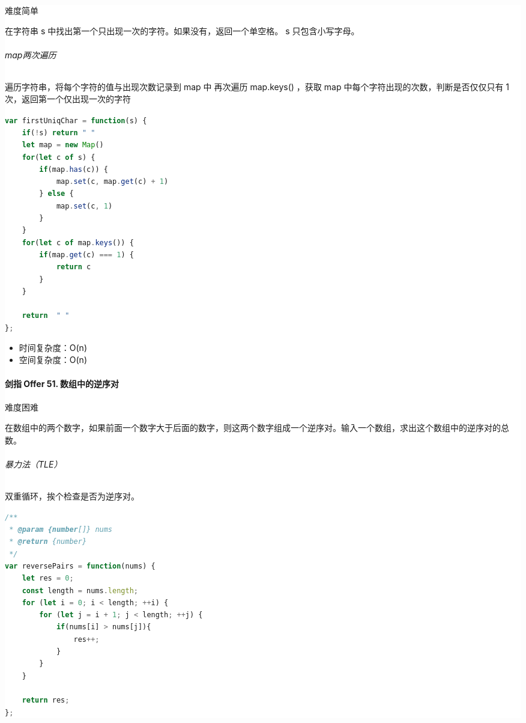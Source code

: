 难度简单

在字符串 s 中找出第一个只出现一次的字符。如果没有，返回一个单空格。 s 只包含小写字母。

###### map两次遍历

遍历字符串，将每个字符的值与出现次数记录到 map 中
再次遍历 map.keys() ，获取 map 中每个字符出现的次数，判断是否仅仅只有 1 次，返回第一个仅出现一次的字符

```js
var firstUniqChar = function(s) {
    if(!s) return " "
    let map = new Map()
    for(let c of s) {
        if(map.has(c)) {
            map.set(c, map.get(c) + 1)
        } else {
            map.set(c, 1)
        }
    }
    for(let c of map.keys()) {
        if(map.get(c) === 1) {
            return c
        }
    }

    return  " "
};
```

- 时间复杂度：O(n)
- 空间复杂度：O(n)

#### 剑指 Offer 51. 数组中的逆序对

难度困难

在数组中的两个数字，如果前面一个数字大于后面的数字，则这两个数字组成一个逆序对。输入一个数组，求出这个数组中的逆序对的总数。

######  暴力法（TLE）

双重循环，挨个检查是否为逆序对。

```js
/**
 * @param {number[]} nums
 * @return {number}
 */
var reversePairs = function(nums) {
    let res = 0;
    const length = nums.length;
    for (let i = 0; i < length; ++i) {
        for (let j = i + 1; j < length; ++j) {
            if(nums[i] > nums[j]){
                res++;
            }
        }
    }

    return res;
};
```
